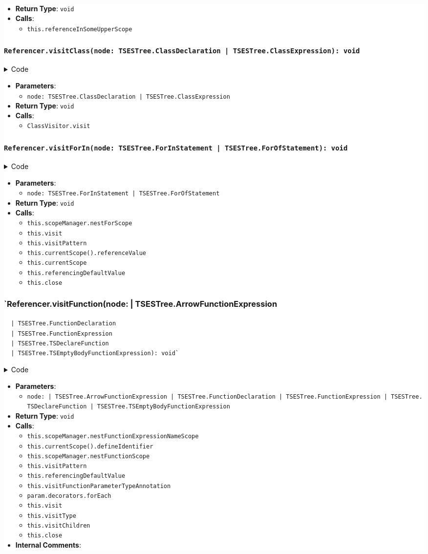 - **Return Type**: `void`
- **Calls**:
  - `this.referenceInSomeUpperScope`
### `Referencer.visitClass(node: TSESTree.ClassDeclaration | TSESTree.ClassExpression): void`

<details><summary>Code</summary></details>

- **Parameters**:
  - `node: TSESTree.ClassDeclaration | TSESTree.ClassExpression`
- **Return Type**: `void`
- **Calls**:
  - `ClassVisitor.visit`
### `Referencer.visitForIn(node: TSESTree.ForInStatement | TSESTree.ForOfStatement): void`

<details><summary>Code</summary></details>

- **Parameters**:
  - `node: TSESTree.ForInStatement | TSESTree.ForOfStatement`
- **Return Type**: `void`
- **Calls**:
  - `this.scopeManager.nestForScope`
  - `this.visit`
  - `this.visitPattern`
  - `this.currentScope().referenceValue`
  - `this.currentScope`
  - `this.referencingDefaultValue`
  - `this.close`
### `Referencer.visitFunction(node: | TSESTree.ArrowFunctionExpression
      | TSESTree.FunctionDeclaration
      | TSESTree.FunctionExpression
      | TSESTree.TSDeclareFunction
      | TSESTree.TSEmptyBodyFunctionExpression): void`

<details><summary>Code</summary></details>

- **Parameters**:
  - `node: | TSESTree.ArrowFunctionExpression
      | TSESTree.FunctionDeclaration
      | TSESTree.FunctionExpression
      | TSESTree.TSDeclareFunction
      | TSESTree.TSEmptyBodyFunctionExpression`
- **Return Type**: `void`
- **Calls**:
  - `this.scopeManager.nestFunctionExpressionNameScope`
  - `this.currentScope().defineIdentifier`
  - `this.scopeManager.nestFunctionScope`
  - `this.visitPattern`
  - `this.referencingDefaultValue`
  - `this.visitFunctionParameterTypeAnnotation`
  - `param.decorators.forEach`
  - `this.visit`
  - `this.visitType`
  - `this.visitChildren`
  - `this.close`
- **Internal Comments**:
```
```